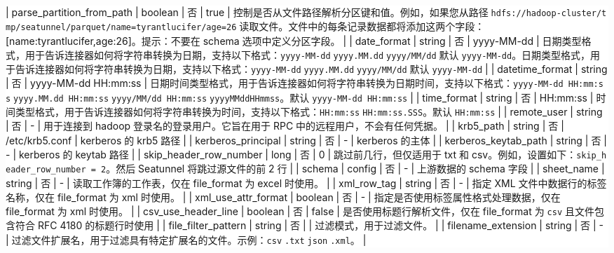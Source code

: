 | parse_partition_from_path | boolean | 否       | true                | 控制是否从文件路径解析分区键和值。例如，如果您从路径 `hdfs://hadoop-cluster/tmp/seatunnel/parquet/name=tyrantlucifer/age=26` 读取文件。文件中的每条记录数据都将添加这两个字段：[name:tyrantlucifer,age:26]。提示：不要在 schema 选项中定义分区字段。            |
| date_format               | string  | 否       | yyyy-MM-dd          | 日期类型格式，用于告诉连接器如何将字符串转换为日期，支持以下格式：`yyyy-MM-dd` `yyyy.MM.dd` `yyyy/MM/dd` 默认 `yyyy-MM-dd`。日期类型格式，用于告诉连接器如何将字符串转换为日期，支持以下格式：`yyyy-MM-dd` `yyyy.MM.dd` `yyyy/MM/dd` 默认 `yyyy-MM-dd` |
| datetime_format           | string  | 否       | yyyy-MM-dd HH:mm:ss | 日期时间类型格式，用于告诉连接器如何将字符串转换为日期时间，支持以下格式：`yyyy-MM-dd HH:mm:ss` `yyyy.MM.dd HH:mm:ss` `yyyy/MM/dd HH:mm:ss` `yyyyMMddHHmmss`。默认 `yyyy-MM-dd HH:mm:ss`                                                                                                          |
| time_format               | string  | 否       | HH:mm:ss            | 时间类型格式，用于告诉连接器如何将字符串转换为时间，支持以下格式：`HH:mm:ss` `HH:mm:ss.SSS`。默认 `HH:mm:ss`                                                                                                                                                                                                                                       |
| remote_user               | string  | 否       | -                   | 用于连接到 hadoop 登录名的登录用户。它旨在用于 RPC 中的远程用户，不会有任何凭据。                                                                                                                                                                                                                                                        |
| krb5_path                 | string  | 否       | /etc/krb5.conf      | kerberos 的 krb5 路径                                                                                                                                                                                                                                                                                                                     |
| kerberos_principal        | string  | 否       | -                   | kerberos 的主体                                                                                                                                                                                                                                                                                                                     |
| kerberos_keytab_path      | string  | 否       | -                   | kerberos 的 keytab 路径                                                                                                                                                                                                                                                                                                                   |
| skip_header_row_number    | long    | 否       | 0                   | 跳过前几行，但仅适用于 txt 和 csv。例如，设置如下：`skip_header_row_number = 2`。然后 Seatunnel 将跳过源文件的前 2 行                                                                                                                                                                                                              |
| schema                    | config  | 否       | -                   | 上游数据的 schema 字段                                                                                                                                                                                                                                                                                                            |
| sheet_name                | string  | 否       | -                   | 读取工作簿的工作表，仅在 file_format 为 excel 时使用。                                                                                                                                                                                                                                                                                         |
| xml_row_tag               | string  | 否       | -                   | 指定 XML 文件中数据行的标签名称，仅在 file_format 为 xml 时使用。                                                                                                                                                                                                                                                                               |
| xml_use_attr_format       | boolean | 否       | -                   | 指定是否使用标签属性格式处理数据，仅在 file_format 为 xml 时使用。                                                                                                                                                                                                                                                                          |
| csv_use_header_line       | boolean | 否       | false               | 是否使用标题行解析文件，仅在 file_format 为 `csv` 且文件包含符合 RFC 4180 的标题行时使用                                                                                                                                                                                                                                                           |
| file_filter_pattern       | string  | 否       |                     | 过滤模式，用于过滤文件。                                                                                                                                                                                                                                                                                                               |
| filename_extension        | string  | 否       | -                   | 过滤文件扩展名，用于过滤具有特定扩展名的文件。示例：`csv` `.txt` `json` `.xml`。                                                                                                                                                                                                                                                                       |
